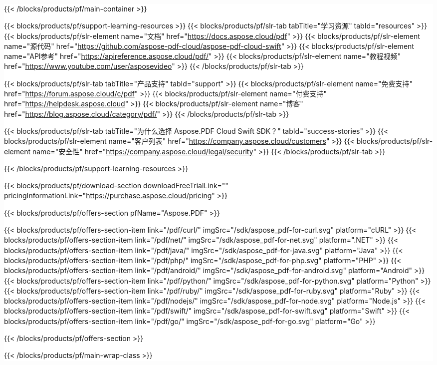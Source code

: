 </div>
</div>


{{< /blocks/products/pf/main-container >}}

{{< blocks/products/pf/support-learning-resources >}}
{{< blocks/products/pf/slr-tab tabTitle="学习资源" tabId="resources" >}}
{{< blocks/products/pf/slr-element name="文档" href="https://docs.aspose.cloud/pdf" >}}
{{< blocks/products/pf/slr-element name="源代码" href="https://github.com/aspose-pdf-cloud/aspose-pdf-cloud-swift" >}}
{{< blocks/products/pf/slr-element name="API参考" href="https://apireference.aspose.cloud/pdf/" >}}
{{< blocks/products/pf/slr-element name="教程视频" href="https://www.youtube.com/user/asposevideo" >}}
{{< /blocks/products/pf/slr-tab >}}

{{< blocks/products/pf/slr-tab tabTitle="产品支持" tabId="support" >}}
{{< blocks/products/pf/slr-element name="免费支持" href="https://forum.aspose.cloud/c/pdf" >}}
{{< blocks/products/pf/slr-element name="付费支持" href="https://helpdesk.aspose.cloud" >}}
{{< blocks/products/pf/slr-element name="博客" href="https://blog.aspose.cloud/category/pdf/" >}}
{{< /blocks/products/pf/slr-tab >}}

{{< blocks/products/pf/slr-tab tabTitle="为什么选择 Aspose.PDF Cloud Swift SDK？" tabId="success-stories" >}}
{{< blocks/products/pf/slr-element name="客户列表" href="https://company.aspose.cloud/customers" >}}
{{< blocks/products/pf/slr-element name="安全性" href="https://company.aspose.cloud/legal/security" >}}
{{< /blocks/products/pf/slr-tab >}}

{{< /blocks/products/pf/support-learning-resources >}}

{{< blocks/products/pf/download-section downloadFreeTrialLink="" pricingInformationLink="https://purchase.aspose.cloud/pricing" >}}

{{< blocks/products/pf/offers-section pfName="Aspose.PDF" >}}

{{< blocks/products/pf/offers-section-item link="/pdf/curl/" imgSrc="/sdk/aspose_pdf-for-curl.svg" platform="cURL" >}}
{{< blocks/products/pf/offers-section-item link="/pdf/net/" imgSrc="/sdk/aspose_pdf-for-net.svg" platform=".NET" >}}
{{< blocks/products/pf/offers-section-item link="/pdf/java/" imgSrc="/sdk/aspose_pdf-for-java.svg" platform="Java" >}}
{{< blocks/products/pf/offers-section-item link="/pdf/php/" imgSrc="/sdk/aspose_pdf-for-php.svg" platform="PHP" >}}
{{< blocks/products/pf/offers-section-item link="/pdf/android/" imgSrc="/sdk/aspose_pdf-for-android.svg" platform="Android" >}}
{{< blocks/products/pf/offers-section-item link="/pdf/python/" imgSrc="/sdk/aspose_pdf-for-python.svg" platform="Python" >}}
{{< blocks/products/pf/offers-section-item link="/pdf/ruby/" imgSrc="/sdk/aspose_pdf-for-ruby.svg" platform="Ruby" >}}
{{< blocks/products/pf/offers-section-item link="/pdf/nodejs/" imgSrc="/sdk/aspose_pdf-for-node.svg" platform="Node.js" >}}
{{< blocks/products/pf/offers-section-item link="/pdf/swift/" imgSrc="/sdk/aspose_pdf-for-swift.svg" platform="Swift" >}}
{{< blocks/products/pf/offers-section-item link="/pdf/go/" imgSrc="/sdk/aspose_pdf-for-go.svg" platform="Go" >}}
	
{{< /blocks/products/pf/offers-section >}}


{{< /blocks/products/pf/main-wrap-class >}}

